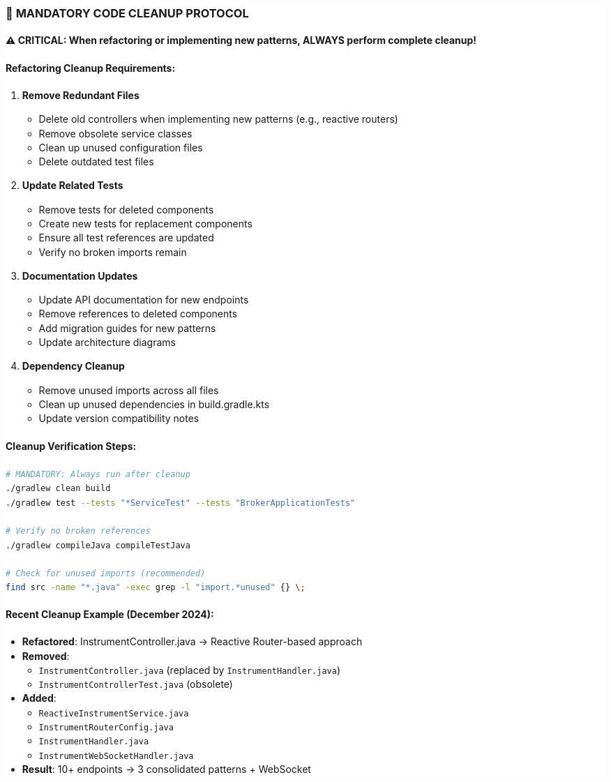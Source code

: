 ### 🧹 **MANDATORY CODE CLEANUP PROTOCOL**

**⚠️ CRITICAL: When refactoring or implementing new patterns, ALWAYS perform complete cleanup!**

#### **Refactoring Cleanup Requirements:**

1. **Remove Redundant Files**
   - Delete old controllers when implementing new patterns (e.g., reactive routers)
   - Remove obsolete service classes
   - Clean up unused configuration files
   - Delete outdated test files

2. **Update Related Tests**
   - Remove tests for deleted components
   - Create new tests for replacement components
   - Ensure all test references are updated
   - Verify no broken imports remain

3. **Documentation Updates**
   - Update API documentation for new endpoints
   - Remove references to deleted components
   - Add migration guides for new patterns
   - Update architecture diagrams

4. **Dependency Cleanup**
   - Remove unused imports across all files
   - Clean up unused dependencies in build.gradle.kts
   - Update version compatibility notes

#### **Cleanup Verification Steps:**
```bash
# MANDATORY: Always run after cleanup
./gradlew clean build
./gradlew test --tests "*ServiceTest" --tests "BrokerApplicationTests"

# Verify no broken references
./gradlew compileJava compileTestJava

# Check for unused imports (recommended)
find src -name "*.java" -exec grep -l "import.*unused" {} \;
```

#### **Recent Cleanup Example (December 2024):**
- **Refactored**: InstrumentController.java → Reactive Router-based approach
- **Removed**: 
  - `InstrumentController.java` (replaced by `InstrumentHandler.java`)
  - `InstrumentControllerTest.java` (obsolete)
- **Added**: 
  - `ReactiveInstrumentService.java`
  - `InstrumentRouterConfig.java`
  - `InstrumentHandler.java`
  - `InstrumentWebSocketHandler.java`
- **Result**: 10+ endpoints → 3 consolidated patterns + WebSocket
